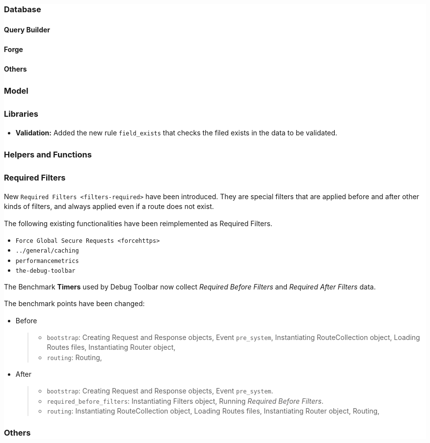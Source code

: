 ### Database

#### Query Builder

#### Forge

#### Others

### Model

### Libraries

- **Validation:** Added the new rule `field_exists` that checks the
  filed exists in the data to be validated.

### Helpers and Functions

### Required Filters

New `Required Filters <filters-required>` have been introduced. They are
special filters that are applied before and after other kinds of
filters, and always applied even if a route does not exist.

The following existing functionalities have been reimplemented as
Required Filters.

- `Force Global Secure Requests <forcehttps>`
- `../general/caching`
- `performancemetrics`
- `the-debug-toolbar`

The Benchmark **Timers** used by Debug Toolbar now collect *Required
Before Filters* and *Required After Filters* data.

The benchmark points have been changed:

- Before

  > - `bootstrap`: Creating Request and Response objects, Event
  >   `pre_system`, Instantiating RouteCollection object, Loading Routes
  >   files, Instantiating Router object,
  > - `routing`: Routing,

- After

  > - `bootstrap`: Creating Request and Response objects, Event
  >   `pre_system`.
  > - `required_before_filters`: Instantiating Filters object, Running
  >   *Required Before Filters*.
  > - `routing`: Instantiating RouteCollection object, Loading Routes
  >   files, Instantiating Router object, Routing,

### Others
